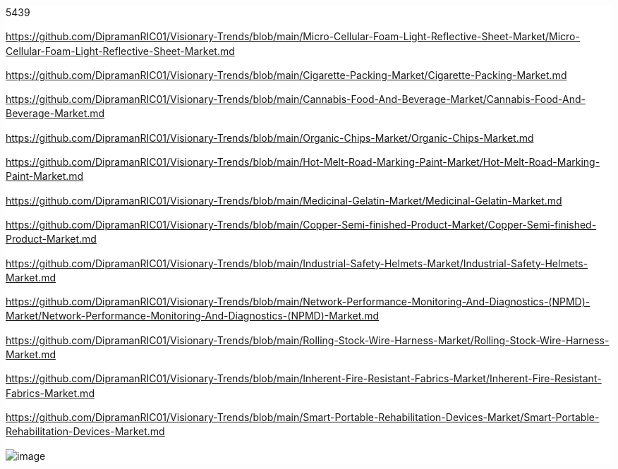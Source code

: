 5439</p><p><a href="https://github.com/DipramanRIC01/Visionary-Trends/blob/main/Micro-Cellular-Foam-Light-Reflective-Sheet-Market/Micro-Cellular-Foam-Light-Reflective-Sheet-Market.md">https://github.com/DipramanRIC01/Visionary-Trends/blob/main/Micro-Cellular-Foam-Light-Reflective-Sheet-Market/Micro-Cellular-Foam-Light-Reflective-Sheet-Market.md</a></p><p><a href="https://github.com/DipramanRIC01/Visionary-Trends/blob/main/Cigarette-Packing-Market/Cigarette-Packing-Market.md">https://github.com/DipramanRIC01/Visionary-Trends/blob/main/Cigarette-Packing-Market/Cigarette-Packing-Market.md</a></p><p><a href="https://github.com/DipramanRIC01/Visionary-Trends/blob/main/Cannabis-Food-And-Beverage-Market/Cannabis-Food-And-Beverage-Market.md">https://github.com/DipramanRIC01/Visionary-Trends/blob/main/Cannabis-Food-And-Beverage-Market/Cannabis-Food-And-Beverage-Market.md</a></p><p><a href="https://github.com/DipramanRIC01/Visionary-Trends/blob/main/Organic-Chips-Market/Organic-Chips-Market.md">https://github.com/DipramanRIC01/Visionary-Trends/blob/main/Organic-Chips-Market/Organic-Chips-Market.md</a></p><p><a href="https://github.com/DipramanRIC01/Visionary-Trends/blob/main/Hot-Melt-Road-Marking-Paint-Market/Hot-Melt-Road-Marking-Paint-Market.md">https://github.com/DipramanRIC01/Visionary-Trends/blob/main/Hot-Melt-Road-Marking-Paint-Market/Hot-Melt-Road-Marking-Paint-Market.md</a></p><p><a href="https://github.com/DipramanRIC01/Visionary-Trends/blob/main/Medicinal-Gelatin-Market/Medicinal-Gelatin-Market.md">https://github.com/DipramanRIC01/Visionary-Trends/blob/main/Medicinal-Gelatin-Market/Medicinal-Gelatin-Market.md</a></p><p><a href="https://github.com/DipramanRIC01/Visionary-Trends/blob/main/Copper-Semi-finished-Product-Market/Copper-Semi-finished-Product-Market.md">https://github.com/DipramanRIC01/Visionary-Trends/blob/main/Copper-Semi-finished-Product-Market/Copper-Semi-finished-Product-Market.md</a></p><p><a href="https://github.com/DipramanRIC01/Visionary-Trends/blob/main/Industrial-Safety-Helmets-Market/Industrial-Safety-Helmets-Market.md">https://github.com/DipramanRIC01/Visionary-Trends/blob/main/Industrial-Safety-Helmets-Market/Industrial-Safety-Helmets-Market.md</a></p><p><a href="https://github.com/DipramanRIC01/Visionary-Trends/blob/main/Network-Performance-Monitoring-And-Diagnostics-(NPMD)-Market/Network-Performance-Monitoring-And-Diagnostics-(NPMD)-Market.md">https://github.com/DipramanRIC01/Visionary-Trends/blob/main/Network-Performance-Monitoring-And-Diagnostics-(NPMD)-Market/Network-Performance-Monitoring-And-Diagnostics-(NPMD)-Market.md</a></p><p><a href="https://github.com/DipramanRIC01/Visionary-Trends/blob/main/Rolling-Stock-Wire-Harness-Market/Rolling-Stock-Wire-Harness-Market.md">https://github.com/DipramanRIC01/Visionary-Trends/blob/main/Rolling-Stock-Wire-Harness-Market/Rolling-Stock-Wire-Harness-Market.md</a></p><p><a href="https://github.com/DipramanRIC01/Visionary-Trends/blob/main/Inherent-Fire-Resistant-Fabrics-Market/Inherent-Fire-Resistant-Fabrics-Market.md">https://github.com/DipramanRIC01/Visionary-Trends/blob/main/Inherent-Fire-Resistant-Fabrics-Market/Inherent-Fire-Resistant-Fabrics-Market.md</a></p><p><a href="https://github.com/DipramanRIC01/Visionary-Trends/blob/main/Smart-Portable-Rehabilitation-Devices-Market/Smart-Portable-Rehabilitation-Devices-Market.md">https://github.com/DipramanRIC01/Visionary-Trends/blob/main/Smart-Portable-Rehabilitation-Devices-Market/Smart-Portable-Rehabilitation-Devices-Market.md</a></p>
![image](https://github.com/user-attachments/assets/19413df1-6878-4566-bb01-9d3b434a8e71)
